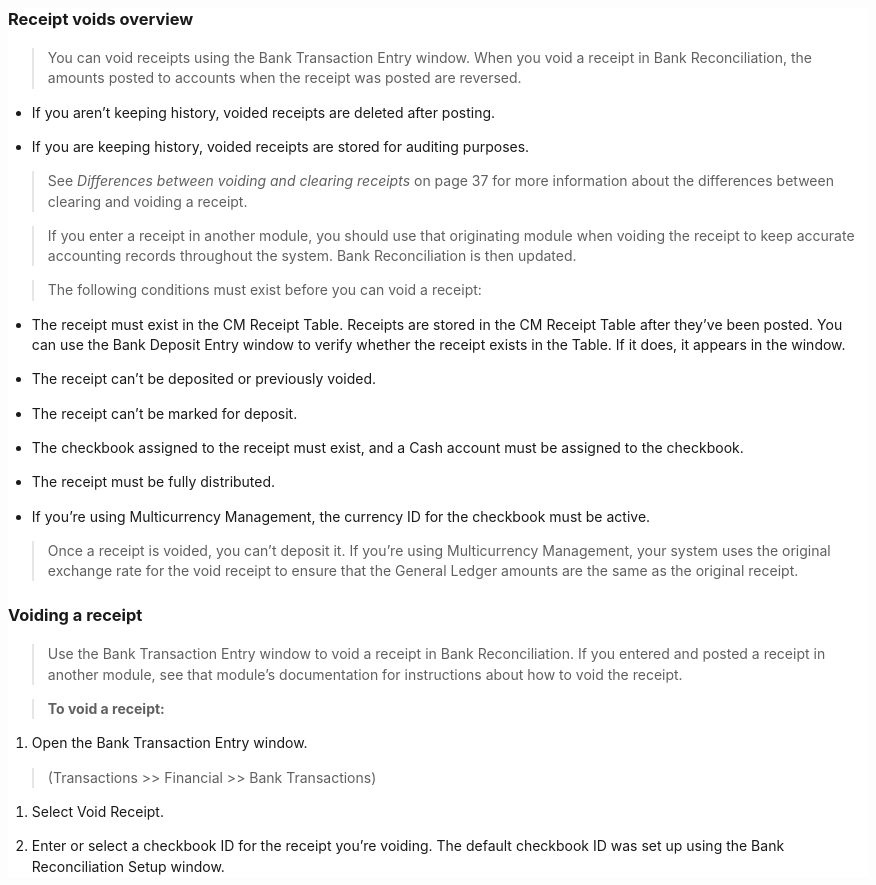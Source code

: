### Receipt voids overview

>   You can void receipts using the Bank Transaction Entry window. When you void
>   a receipt in Bank Reconciliation, the amounts posted to accounts when the
>   receipt was posted are reversed.

-   If you aren’t keeping history, voided receipts are deleted after posting.

-   If you are keeping history, voided receipts are stored for auditing
    purposes.

>   See *Differences between voiding and clearing receipts* on page 37 for more
>   information about the differences between clearing and voiding a receipt.

>   If you enter a receipt in another module, you should use that originating
>   module when voiding the receipt to keep accurate accounting records
>   throughout the system. Bank Reconciliation is then updated.

>   The following conditions must exist before you can void a receipt:

-   The receipt must exist in the CM Receipt Table. Receipts are stored in the
    CM Receipt Table after they’ve been posted. You can use the Bank Deposit
    Entry window to verify whether the receipt exists in the Table. If it does,
    it appears in the window.

-   The receipt can’t be deposited or previously voided.

-   The receipt can’t be marked for deposit.

-   The checkbook assigned to the receipt must exist, and a Cash account must be
    assigned to the checkbook.

-   The receipt must be fully distributed.

-   If you’re using Multicurrency Management, the currency ID for the checkbook
    must be active.

>   Once a receipt is voided, you can’t deposit it. If you’re using
>   Multicurrency Management, your system uses the original exchange rate for
>   the void receipt to ensure that the General Ledger amounts are the same as
>   the original receipt.

### Voiding a receipt

>   Use the Bank Transaction Entry window to void a receipt in Bank
>   Reconciliation. If you entered and posted a receipt in another module, see
>   that module’s documentation for instructions about how to void the receipt.

>   **To void a receipt:**

1.  Open the Bank Transaction Entry window.

>   (Transactions \>\> Financial \>\> Bank Transactions)

1.  Select Void Receipt.

2.  Enter or select a checkbook ID for the receipt you’re voiding. The default
    checkbook ID was set up using the Bank Reconciliation Setup window.

